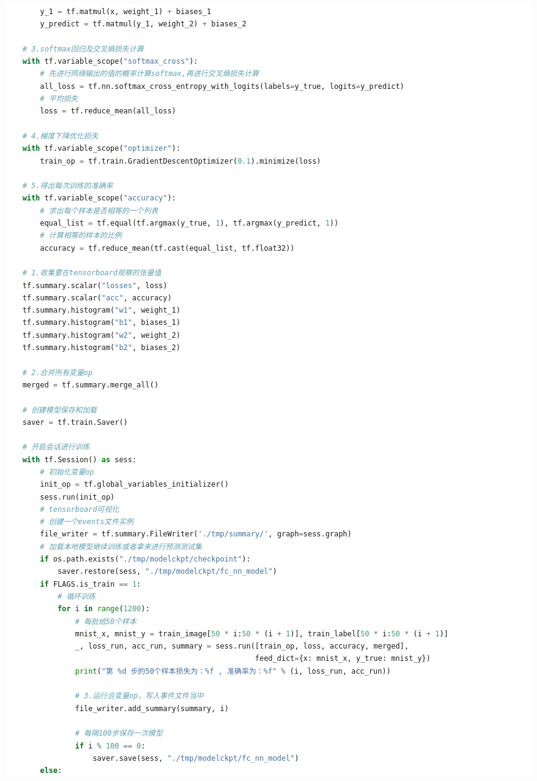 ```python
        y_1 = tf.matmul(x, weight_1) + biases_1
        y_predict = tf.matmul(y_1, weight_2) + biases_2

    # 3.softmax回归及交叉熵损失计算
    with tf.variable_scope("softmax_cross"):
        # 先进行网络输出的值的概率计算softmax,再进行交叉熵损失计算
        all_loss = tf.nn.softmax_cross_entropy_with_logits(labels=y_true, logits=y_predict)
        # 平均损失
        loss = tf.reduce_mean(all_loss)

    # 4.梯度下降优化损失
    with tf.variable_scope("optimizer"):
        train_op = tf.train.GradientDescentOptimizer(0.1).minimize(loss)

    # 5.得出每次训练的准确率
    with tf.variable_scope("accuracy"):
        # 求出每个样本是否相等的一个列表
        equal_list = tf.equal(tf.argmax(y_true, 1), tf.argmax(y_predict, 1))
        # 计算相等的样本的比例
        accuracy = tf.reduce_mean(tf.cast(equal_list, tf.float32))

    # 1.收集要在tensorboard观察的张量值
    tf.summary.scalar("losses", loss)
    tf.summary.scalar("acc", accuracy)
    tf.summary.histogram("w1", weight_1)
    tf.summary.histogram("b1", biases_1)
    tf.summary.histogram("w2", weight_2)
    tf.summary.histogram("b2", biases_2)

    # 2.合并所有变量op
    merged = tf.summary.merge_all()

    # 创建模型保存和加载
    saver = tf.train.Saver()

    # 开启会话进行训练
    with tf.Session() as sess:
        # 初始化变量op
        init_op = tf.global_variables_initializer()
        sess.run(init_op)
        # tensorboard可视化
        # 创建一个events文件实例
        file_writer = tf.summary.FileWriter('./tmp/summary/', graph=sess.graph)
        # 加载本地模型继续训练或者拿来进行预测测试集
        if os.path.exists("./tmp/modelckpt/checkpoint"):
            saver.restore(sess, "./tmp/modelckpt/fc_nn_model")
        if FLAGS.is_train == 1:
            # 循环训练
            for i in range(1200):
                # 每批给50个样本
                mnist_x, mnist_y = train_image[50 * i:50 * (i + 1)], train_label[50 * i:50 * (i + 1)]
                _, loss_run, acc_run, summary = sess.run([train_op, loss, accuracy, merged],
                                                         feed_dict={x: mnist_x, y_true: mnist_y})
                print("第 %d 步的50个样本损失为：%f , 准确率为：%f" % (i, loss_run, acc_run))

                # 3.运行合变量op，写入事件文件当中
                file_writer.add_summary(summary, i)

                # 每隔100步保存一次模型
                if i % 100 == 0:
                    saver.save(sess, "./tmp/modelckpt/fc_nn_model")
        else:
```